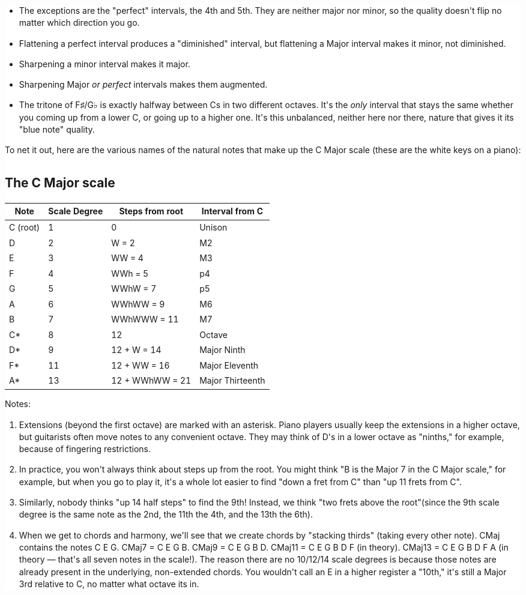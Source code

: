 * The exceptions are the "perfect" intervals, the 4th and 5th. They are neither major nor minor, so the quality doesn't flip no matter which direction you go.

* Flattening a perfect interval produces a "diminished" interval, but flattening a Major interval makes it minor, not diminished.

* Sharpening a minor interval makes it major.

* Sharpening Major *or perfect* intervals makes them augmented.

* The tritone of F&sharp;/G&flat; is exactly halfway between Cs in two different octaves. It's the *only* interval that stays the same whether you coming up from a lower C, or going up to a higher one. It's this unbalanced, neither here nor there, nature that gives it its "blue note" quality.

To net it out, here are the various names of the natural notes that make up the C Major scale (these are the white keys on a piano):

## The C Major scale

| Note | Scale Degree | Steps from root | Interval from C
| --- | --- | --- | ---
| C (root) | 1 | 0 | Unison
| D | 2 | W = 2 | M2
| E | 3 | WW = 4 | M3
| F | 4 | WWh = 5 | p4
| G | 5 | WWhW = 7 | p5
| A | 6 | WWhWW = 9 | M6
| B | 7 | WWhWWW = 11 | M7
| C* | 8 | 12 | Octave
| D* | 9 | 12 + W = 14| Major Ninth
| F* | 11 | 12 + WW = 16 | Major Eleventh
| A* | 13 | 12 + WWhWW = 21 | Major Thirteenth

Notes:

1. Extensions (beyond the first octave) are marked with an asterisk. Piano players usually keep the extensions in a higher octave, but guitarists often move notes to any convenient octave. They may think of D's in a lower octave as "ninths," for example, because of fingering restrictions.

2. In practice, you won't always think about steps up from the root. You might think "B is the Major 7 in the C Major scale," for example, but when you go to play it, it's a whole lot easier to find "down a fret from C" than "up 11 frets from C".

3. Similarly, nobody thinks "up 14 half steps" to find the 9th! Instead, we think "two frets above the root"(since the 9th scale degree is the same note as the 2nd, the 11th the 4th, and the 13th the 6th).

4. When we get to chords and harmony, we'll see that we create chords by "stacking thirds" (taking every other note). CMaj contains the notes C E G. CMaj7 = C E G B. CMaj9 = C E G B D. CMaj11 = C E G B D F (in theory). CMaj13 = C E G B D F A (in theory &mdash; that's all seven notes in the scale!). The reason there are no 10/12/14 scale degrees is because those notes are already present in the underlying, non-extended chords. You wouldn't call an E in a higher register a "10th," it's still a Major 3rd relative to C, no matter what octave its in.
